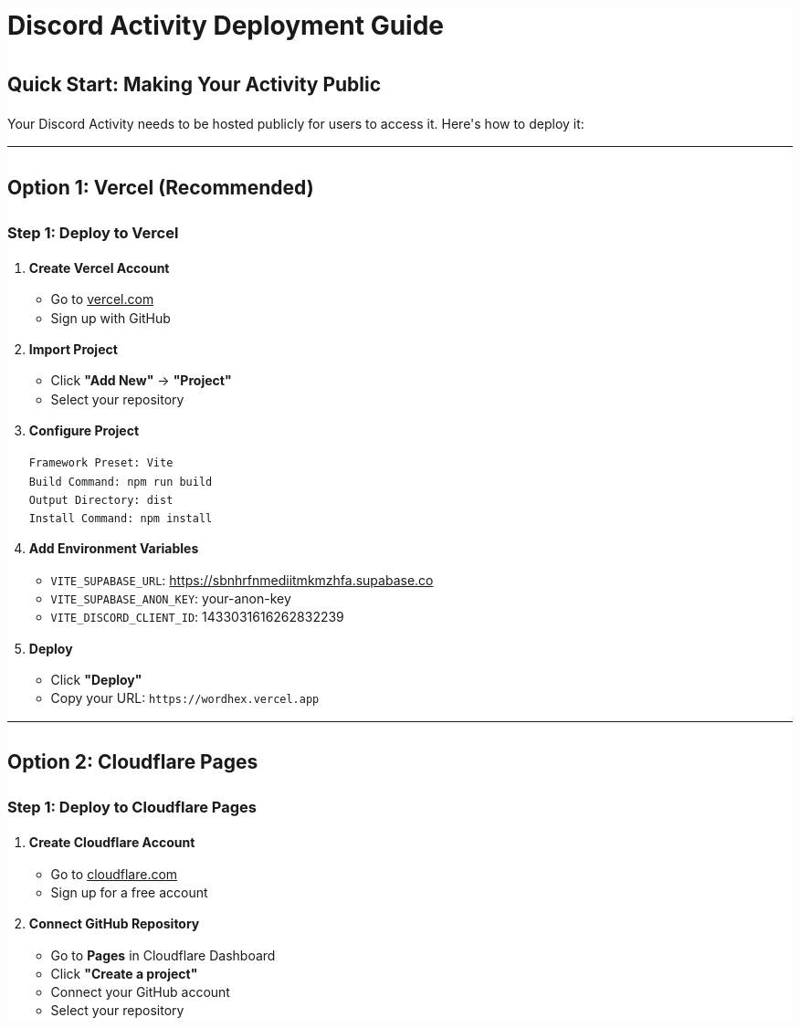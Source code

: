 # Discord Activity Deployment Guide

## Quick Start: Making Your Activity Public

Your Discord Activity needs to be hosted publicly for users to access it. Here's how to deploy it:

---

## Option 1: Vercel (Recommended)

### Step 1: Deploy to Vercel

1. **Create Vercel Account**
   - Go to [vercel.com](https://vercel.com)
   - Sign up with GitHub

2. **Import Project**
   - Click **"Add New"** → **"Project"**
   - Select your repository

3. **Configure Project**
   ```
   Framework Preset: Vite
   Build Command: npm run build
   Output Directory: dist
   Install Command: npm install
   ```

4. **Add Environment Variables**
   - `VITE_SUPABASE_URL`: https://sbnhrfnmediitmkmzhfa.supabase.co
   - `VITE_SUPABASE_ANON_KEY`: your-anon-key
   - `VITE_DISCORD_CLIENT_ID`: 1433031616262832239

5. **Deploy**
   - Click **"Deploy"**
   - Copy your URL: `https://wordhex.vercel.app`

---

## Option 2: Cloudflare Pages

### Step 1: Deploy to Cloudflare Pages

1. **Create Cloudflare Account**
   - Go to [cloudflare.com](https://cloudflare.com)
   - Sign up for a free account

2. **Connect GitHub Repository**
   - Go to **Pages** in Cloudflare Dashboard
   - Click **"Create a project"**
   - Connect your GitHub account
   - Select your repository
